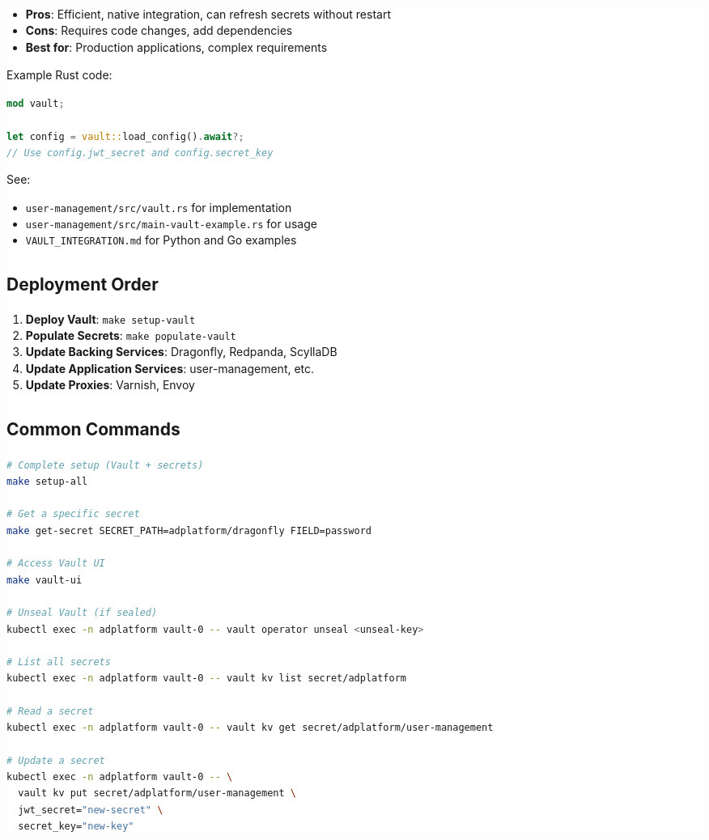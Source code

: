 - **Pros**: Efficient, native integration, can refresh secrets without restart
- **Cons**: Requires code changes, add dependencies
- **Best for**: Production applications, complex requirements

Example Rust code:

```rust
mod vault;

let config = vault::load_config().await?;
// Use config.jwt_secret and config.secret_key
```

See:

- `user-management/src/vault.rs` for implementation
- `user-management/src/main-vault-example.rs` for usage
- `VAULT_INTEGRATION.md` for Python and Go examples

## Deployment Order

1. **Deploy Vault**: `make setup-vault`
2. **Populate Secrets**: `make populate-vault`
3. **Update Backing Services**: Dragonfly, Redpanda, ScyllaDB
4. **Update Application Services**: user-management, etc.
5. **Update Proxies**: Varnish, Envoy

## Common Commands

```bash
# Complete setup (Vault + secrets)
make setup-all

# Get a specific secret
make get-secret SECRET_PATH=adplatform/dragonfly FIELD=password

# Access Vault UI
make vault-ui

# Unseal Vault (if sealed)
kubectl exec -n adplatform vault-0 -- vault operator unseal <unseal-key>

# List all secrets
kubectl exec -n adplatform vault-0 -- vault kv list secret/adplatform

# Read a secret
kubectl exec -n adplatform vault-0 -- vault kv get secret/adplatform/user-management

# Update a secret
kubectl exec -n adplatform vault-0 -- \
  vault kv put secret/adplatform/user-management \
  jwt_secret="new-secret" \
  secret_key="new-key"
```
